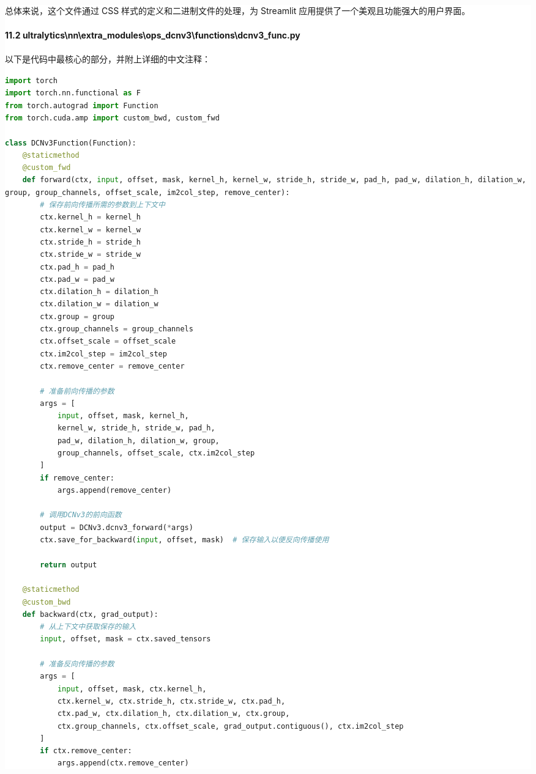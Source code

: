 总体来说，这个文件通过 CSS 样式的定义和二进制文件的处理，为 Streamlit 应用提供了一个美观且功能强大的用户界面。

#### 11.2 ultralytics\nn\extra_modules\ops_dcnv3\functions\dcnv3_func.py

以下是代码中最核心的部分，并附上详细的中文注释：

```python
import torch
import torch.nn.functional as F
from torch.autograd import Function
from torch.cuda.amp import custom_bwd, custom_fwd

class DCNv3Function(Function):
    @staticmethod
    @custom_fwd
    def forward(ctx, input, offset, mask, kernel_h, kernel_w, stride_h, stride_w, pad_h, pad_w, dilation_h, dilation_w, group, group_channels, offset_scale, im2col_step, remove_center):
        # 保存前向传播所需的参数到上下文中
        ctx.kernel_h = kernel_h
        ctx.kernel_w = kernel_w
        ctx.stride_h = stride_h
        ctx.stride_w = stride_w
        ctx.pad_h = pad_h
        ctx.pad_w = pad_w
        ctx.dilation_h = dilation_h
        ctx.dilation_w = dilation_w
        ctx.group = group
        ctx.group_channels = group_channels
        ctx.offset_scale = offset_scale
        ctx.im2col_step = im2col_step
        ctx.remove_center = remove_center

        # 准备前向传播的参数
        args = [
            input, offset, mask, kernel_h,
            kernel_w, stride_h, stride_w, pad_h,
            pad_w, dilation_h, dilation_w, group,
            group_channels, offset_scale, ctx.im2col_step
        ]
        if remove_center:
            args.append(remove_center)

        # 调用DCNv3的前向函数
        output = DCNv3.dcnv3_forward(*args)
        ctx.save_for_backward(input, offset, mask)  # 保存输入以便反向传播使用

        return output

    @staticmethod
    @custom_bwd
    def backward(ctx, grad_output):
        # 从上下文中获取保存的输入
        input, offset, mask = ctx.saved_tensors

        # 准备反向传播的参数
        args = [
            input, offset, mask, ctx.kernel_h,
            ctx.kernel_w, ctx.stride_h, ctx.stride_w, ctx.pad_h,
            ctx.pad_w, ctx.dilation_h, ctx.dilation_w, ctx.group,
            ctx.group_channels, ctx.offset_scale, grad_output.contiguous(), ctx.im2col_step
        ]
        if ctx.remove_center:
            args.append(ctx.remove_center)

```